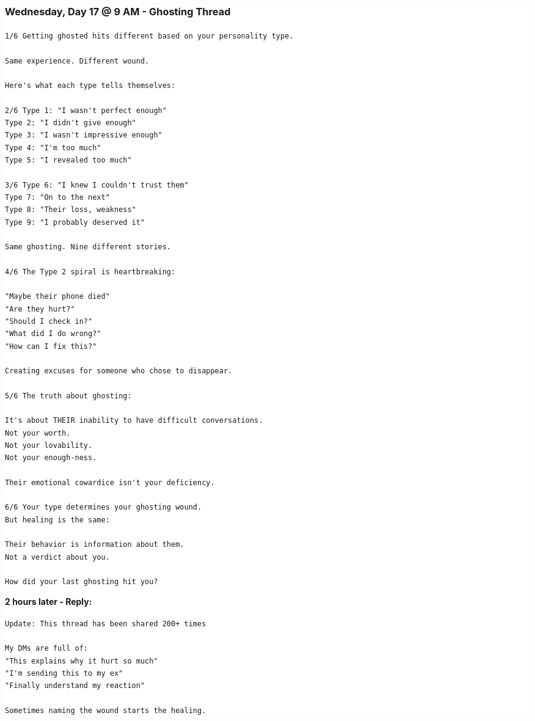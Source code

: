 ### Wednesday, Day 17 @ 9 AM - Ghosting Thread
```
1/6 Getting ghosted hits different based on your personality type.

Same experience. Different wound.

Here's what each type tells themselves:

2/6 Type 1: "I wasn't perfect enough"
Type 2: "I didn't give enough"
Type 3: "I wasn't impressive enough"
Type 4: "I'm too much"
Type 5: "I revealed too much"

3/6 Type 6: "I knew I couldn't trust them"
Type 7: "On to the next"
Type 8: "Their loss, weakness"
Type 9: "I probably deserved it"

Same ghosting. Nine different stories.

4/6 The Type 2 spiral is heartbreaking:

"Maybe their phone died"
"Are they hurt?"  
"Should I check in?"
"What did I do wrong?"
"How can I fix this?"

Creating excuses for someone who chose to disappear.

5/6 The truth about ghosting:

It's about THEIR inability to have difficult conversations.
Not your worth.
Not your lovability.
Not your enough-ness.

Their emotional cowardice isn't your deficiency.

6/6 Your type determines your ghosting wound.
But healing is the same:

Their behavior is information about them.
Not a verdict about you.

How did your last ghosting hit you?
```

**2 hours later - Reply:**
```
Update: This thread has been shared 200+ times

My DMs are full of:
"This explains why it hurt so much"
"I'm sending this to my ex"
"Finally understand my reaction"

Sometimes naming the wound starts the healing.
```
